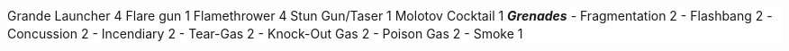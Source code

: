 <tr>
<td>Grande Launcher</td>
<td style="text-align: center;">4</td>
</tr>
<tr>
<td>Flare gun</td>
<td style="text-align: center;">1</td>
</tr>
<tr>
<td>Flamethrower</td>
<td style="text-align: center;">4</td>
</tr>
<tr>
<td>Stun Gun/Taser</td>
<td style="text-align: center;">1</td>
</tr>
<tr>
<td>Molotov Cocktail</td>
<td style="text-align: center;">1</td>
</tr>
<tr>
<td><em><strong>Grenades</strong></em></td>
<td style="text-align: center;"></td>
</tr>
<tr>
<td>- Fragmentation</td>
<td style="text-align: center;">2</td>
</tr>
<tr>
<td>- Flashbang</td>
<td style="text-align: center;">2</td>
</tr>
<tr>
<td>- Concussion</td>
<td style="text-align: center;">2</td>
</tr>
<tr>
<td>- Incendiary</td>
<td style="text-align: center;">2</td>
</tr>
<tr>
<td>- Tear-Gas</td>
<td style="text-align: center;">2</td>
</tr>
<tr>
<td>- Knock-Out Gas</td>
<td style="text-align: center;">2</td>
</tr>
<tr>
<td>- Poison Gas</td>
<td style="text-align: center;">2</td>
</tr>
<tr>
<td>- Smoke</td>
<td style="text-align: center;">1</td>
</tr>
</tbody>
</table>
